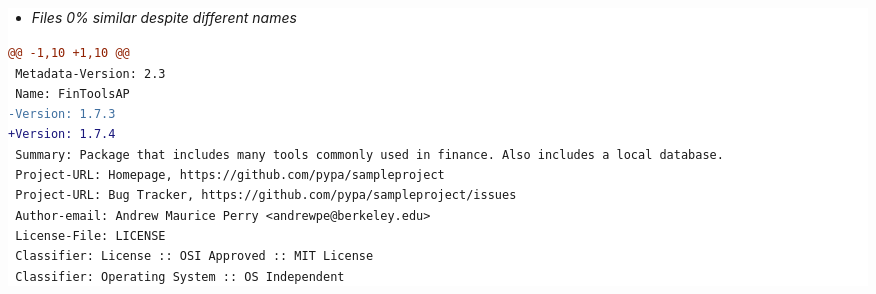  * *Files 0% similar despite different names*

```diff
@@ -1,10 +1,10 @@
 Metadata-Version: 2.3
 Name: FinToolsAP
-Version: 1.7.3
+Version: 1.7.4
 Summary: Package that includes many tools commonly used in finance. Also includes a local database.
 Project-URL: Homepage, https://github.com/pypa/sampleproject
 Project-URL: Bug Tracker, https://github.com/pypa/sampleproject/issues
 Author-email: Andrew Maurice Perry <andrewpe@berkeley.edu>
 License-File: LICENSE
 Classifier: License :: OSI Approved :: MIT License
 Classifier: Operating System :: OS Independent
```

